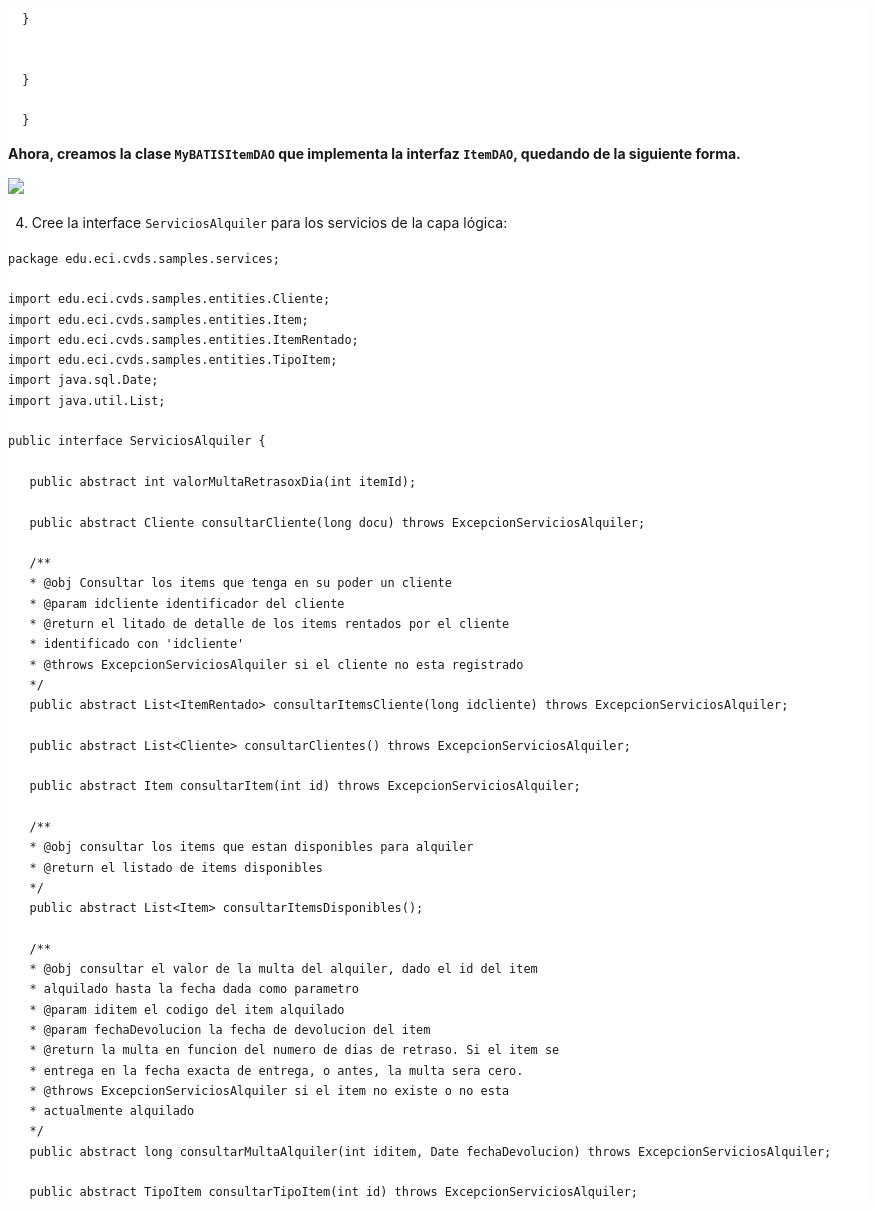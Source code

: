 ```
  }


  }

  }
```

**Ahora, creamos la clase ```MyBATISItemDAO``` que implementa la interfaz ```ItemDAO```, quedando de la siguiente forma.**

<img  src="https://github.com/JuanMunozD/CVDS8/blob/main/Im%C3%A1genes/Parte1.3.PNG">

4.  Cree la interface ```ServiciosAlquiler``` para los servicios de la capa lógica:
```
package edu.eci.cvds.samples.services;

import edu.eci.cvds.samples.entities.Cliente;
import edu.eci.cvds.samples.entities.Item;
import edu.eci.cvds.samples.entities.ItemRentado;
import edu.eci.cvds.samples.entities.TipoItem;
import java.sql.Date;
import java.util.List;

public interface ServiciosAlquiler {

   public abstract int valorMultaRetrasoxDia(int itemId);

   public abstract Cliente consultarCliente(long docu) throws ExcepcionServiciosAlquiler;

   /**
   * @obj Consultar los items que tenga en su poder un cliente
   * @param idcliente identificador del cliente
   * @return el litado de detalle de los items rentados por el cliente
   * identificado con 'idcliente'
   * @throws ExcepcionServiciosAlquiler si el cliente no esta registrado
   */
   public abstract List<ItemRentado> consultarItemsCliente(long idcliente) throws ExcepcionServiciosAlquiler;

   public abstract List<Cliente> consultarClientes() throws ExcepcionServiciosAlquiler;

   public abstract Item consultarItem(int id) throws ExcepcionServiciosAlquiler;

   /**
   * @obj consultar los items que estan disponibles para alquiler
   * @return el listado de items disponibles
   */
   public abstract List<Item> consultarItemsDisponibles();

   /**
   * @obj consultar el valor de la multa del alquiler, dado el id del item
   * alquilado hasta la fecha dada como parametro
   * @param iditem el codigo del item alquilado
   * @param fechaDevolucion la fecha de devolucion del item
   * @return la multa en funcion del numero de dias de retraso. Si el item se
   * entrega en la fecha exacta de entrega, o antes, la multa sera cero.
   * @throws ExcepcionServiciosAlquiler si el item no existe o no esta
   * actualmente alquilado
   */
   public abstract long consultarMultaAlquiler(int iditem, Date fechaDevolucion) throws ExcepcionServiciosAlquiler;

   public abstract TipoItem consultarTipoItem(int id) throws ExcepcionServiciosAlquiler;
```